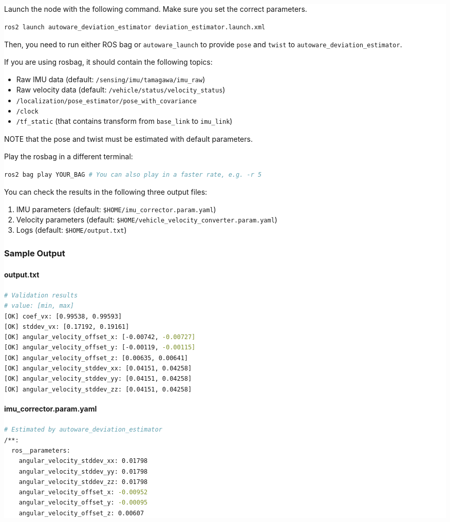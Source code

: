 Launch the node with the following command. Make sure you set the correct parameters.

```sh
ros2 launch autoware_deviation_estimator deviation_estimator.launch.xml
```

Then, you need to run either ROS bag or `autoware_launch` to provide `pose` and `twist` to `autoware_deviation_estimator`.

If you are using rosbag, it should contain the following topics:

- Raw IMU data (default: `/sensing/imu/tamagawa/imu_raw`)
- Raw velocity data (default: `/vehicle/status/velocity_status`)
- `/localization/pose_estimator/pose_with_covariance`
- `/clock`
- `/tf_static` (that contains transform from `base_link` to `imu_link`)

NOTE that the pose and twist must be estimated with default parameters.

Play the rosbag in a different terminal:

```sh
ros2 bag play YOUR_BAG # You can also play in a faster rate, e.g. -r 5
```

You can check the results in the following three output files:

1. IMU parameters (default: `$HOME/imu_corrector.param.yaml`)
2. Velocity parameters (default: `$HOME/vehicle_velocity_converter.param.yaml`)
3. Logs (default: `$HOME/output.txt`)

### Sample Output

#### output.txt

```sh
# Validation results
# value: [min, max]
[OK] coef_vx: [0.99538, 0.99593]
[OK] stddev_vx: [0.17192, 0.19161]
[OK] angular_velocity_offset_x: [-0.00742, -0.00727]
[OK] angular_velocity_offset_y: [-0.00119, -0.00115]
[OK] angular_velocity_offset_z: [0.00635, 0.00641]
[OK] angular_velocity_stddev_xx: [0.04151, 0.04258]
[OK] angular_velocity_stddev_yy: [0.04151, 0.04258]
[OK] angular_velocity_stddev_zz: [0.04151, 0.04258]
```

#### imu_corrector.param.yaml

```sh
# Estimated by autoware_deviation_estimator
/**:
  ros__parameters:
    angular_velocity_stddev_xx: 0.01798
    angular_velocity_stddev_yy: 0.01798
    angular_velocity_stddev_zz: 0.01798
    angular_velocity_offset_x: -0.00952
    angular_velocity_offset_y: -0.00095
    angular_velocity_offset_z: 0.00607
```
